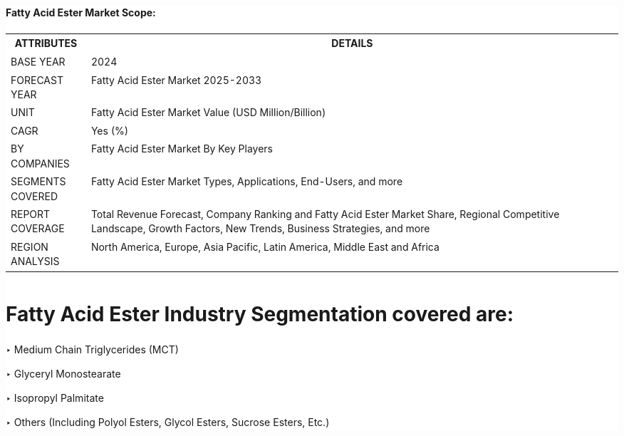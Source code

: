 <h4>Fatty Acid Ester Market Scope:</h4>
<table>
<tr>
<th>ATTRIBUTES</th>
<th>DETAILS</th>
</tr>
<tr>
<td>BASE YEAR</td>
<td>2024</td>
</tr>
<tr>
<td>FORECAST YEAR</td>
<td>Fatty Acid Ester Market 2025-2033</td>
</tr>
<tr>
<td>UNIT</td>
<td>Fatty Acid Ester Market Value (USD Million/Billion)</td>
<tr>
<td>CAGR</td>
<td>Yes (%)</td>
</tr>
</tr>
<tr>
<td>BY COMPANIES</td>
<td>Fatty Acid Ester Market By Key Players</td>
</tr>
<tr>
<td>SEGMENTS COVERED</td>
<td>Fatty Acid Ester Market Types, Applications, End-Users, and more</td>
</tr>
<tr>
<td>REPORT COVERAGE</td>
<td>Total Revenue Forecast, Company Ranking and Fatty Acid Ester Market Share, Regional Competitive Landscape, Growth Factors, New Trends, Business Strategies, and more</td>
</tr>
<tr>
<td>REGION ANALYSIS</td>
<td>North America, Europe, Asia Pacific, Latin America, Middle East and Africa</td>
</tr>
</table>

# <strong>Fatty Acid Ester Industry Segmentation covered are:</strong>

‣ Medium Chain Triglycerides (MCT)

‣ Glyceryl Monostearate

‣ Isopropyl Palmitate

‣ Others (Including Polyol Esters, Glycol Esters, Sucrose Esters, Etc.)
